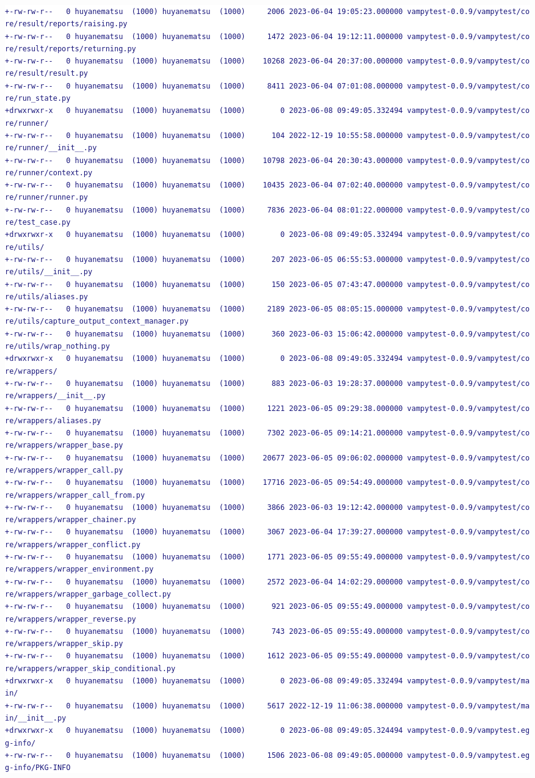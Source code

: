 ```diff
+-rw-rw-r--   0 huyanematsu  (1000) huyanematsu  (1000)     2006 2023-06-04 19:05:23.000000 vampytest-0.0.9/vampytest/core/result/reports/raising.py
+-rw-rw-r--   0 huyanematsu  (1000) huyanematsu  (1000)     1472 2023-06-04 19:12:11.000000 vampytest-0.0.9/vampytest/core/result/reports/returning.py
+-rw-rw-r--   0 huyanematsu  (1000) huyanematsu  (1000)    10268 2023-06-04 20:37:00.000000 vampytest-0.0.9/vampytest/core/result/result.py
+-rw-rw-r--   0 huyanematsu  (1000) huyanematsu  (1000)     8411 2023-06-04 07:01:08.000000 vampytest-0.0.9/vampytest/core/run_state.py
+drwxrwxr-x   0 huyanematsu  (1000) huyanematsu  (1000)        0 2023-06-08 09:49:05.332494 vampytest-0.0.9/vampytest/core/runner/
+-rw-rw-r--   0 huyanematsu  (1000) huyanematsu  (1000)      104 2022-12-19 10:55:58.000000 vampytest-0.0.9/vampytest/core/runner/__init__.py
+-rw-rw-r--   0 huyanematsu  (1000) huyanematsu  (1000)    10798 2023-06-04 20:30:43.000000 vampytest-0.0.9/vampytest/core/runner/context.py
+-rw-rw-r--   0 huyanematsu  (1000) huyanematsu  (1000)    10435 2023-06-04 07:02:40.000000 vampytest-0.0.9/vampytest/core/runner/runner.py
+-rw-rw-r--   0 huyanematsu  (1000) huyanematsu  (1000)     7836 2023-06-04 08:01:22.000000 vampytest-0.0.9/vampytest/core/test_case.py
+drwxrwxr-x   0 huyanematsu  (1000) huyanematsu  (1000)        0 2023-06-08 09:49:05.332494 vampytest-0.0.9/vampytest/core/utils/
+-rw-rw-r--   0 huyanematsu  (1000) huyanematsu  (1000)      207 2023-06-05 06:55:53.000000 vampytest-0.0.9/vampytest/core/utils/__init__.py
+-rw-rw-r--   0 huyanematsu  (1000) huyanematsu  (1000)      150 2023-06-05 07:43:47.000000 vampytest-0.0.9/vampytest/core/utils/aliases.py
+-rw-rw-r--   0 huyanematsu  (1000) huyanematsu  (1000)     2189 2023-06-05 08:05:15.000000 vampytest-0.0.9/vampytest/core/utils/capture_output_context_manager.py
+-rw-rw-r--   0 huyanematsu  (1000) huyanematsu  (1000)      360 2023-06-03 15:06:42.000000 vampytest-0.0.9/vampytest/core/utils/wrap_nothing.py
+drwxrwxr-x   0 huyanematsu  (1000) huyanematsu  (1000)        0 2023-06-08 09:49:05.332494 vampytest-0.0.9/vampytest/core/wrappers/
+-rw-rw-r--   0 huyanematsu  (1000) huyanematsu  (1000)      883 2023-06-03 19:28:37.000000 vampytest-0.0.9/vampytest/core/wrappers/__init__.py
+-rw-rw-r--   0 huyanematsu  (1000) huyanematsu  (1000)     1221 2023-06-05 09:29:38.000000 vampytest-0.0.9/vampytest/core/wrappers/aliases.py
+-rw-rw-r--   0 huyanematsu  (1000) huyanematsu  (1000)     7302 2023-06-05 09:14:21.000000 vampytest-0.0.9/vampytest/core/wrappers/wrapper_base.py
+-rw-rw-r--   0 huyanematsu  (1000) huyanematsu  (1000)    20677 2023-06-05 09:06:02.000000 vampytest-0.0.9/vampytest/core/wrappers/wrapper_call.py
+-rw-rw-r--   0 huyanematsu  (1000) huyanematsu  (1000)    17716 2023-06-05 09:54:49.000000 vampytest-0.0.9/vampytest/core/wrappers/wrapper_call_from.py
+-rw-rw-r--   0 huyanematsu  (1000) huyanematsu  (1000)     3866 2023-06-03 19:12:42.000000 vampytest-0.0.9/vampytest/core/wrappers/wrapper_chainer.py
+-rw-rw-r--   0 huyanematsu  (1000) huyanematsu  (1000)     3067 2023-06-04 17:39:27.000000 vampytest-0.0.9/vampytest/core/wrappers/wrapper_conflict.py
+-rw-rw-r--   0 huyanematsu  (1000) huyanematsu  (1000)     1771 2023-06-05 09:55:49.000000 vampytest-0.0.9/vampytest/core/wrappers/wrapper_environment.py
+-rw-rw-r--   0 huyanematsu  (1000) huyanematsu  (1000)     2572 2023-06-04 14:02:29.000000 vampytest-0.0.9/vampytest/core/wrappers/wrapper_garbage_collect.py
+-rw-rw-r--   0 huyanematsu  (1000) huyanematsu  (1000)      921 2023-06-05 09:55:49.000000 vampytest-0.0.9/vampytest/core/wrappers/wrapper_reverse.py
+-rw-rw-r--   0 huyanematsu  (1000) huyanematsu  (1000)      743 2023-06-05 09:55:49.000000 vampytest-0.0.9/vampytest/core/wrappers/wrapper_skip.py
+-rw-rw-r--   0 huyanematsu  (1000) huyanematsu  (1000)     1612 2023-06-05 09:55:49.000000 vampytest-0.0.9/vampytest/core/wrappers/wrapper_skip_conditional.py
+drwxrwxr-x   0 huyanematsu  (1000) huyanematsu  (1000)        0 2023-06-08 09:49:05.332494 vampytest-0.0.9/vampytest/main/
+-rw-rw-r--   0 huyanematsu  (1000) huyanematsu  (1000)     5617 2022-12-19 11:06:38.000000 vampytest-0.0.9/vampytest/main/__init__.py
+drwxrwxr-x   0 huyanematsu  (1000) huyanematsu  (1000)        0 2023-06-08 09:49:05.324494 vampytest-0.0.9/vampytest.egg-info/
+-rw-rw-r--   0 huyanematsu  (1000) huyanematsu  (1000)     1506 2023-06-08 09:49:05.000000 vampytest-0.0.9/vampytest.egg-info/PKG-INFO
```